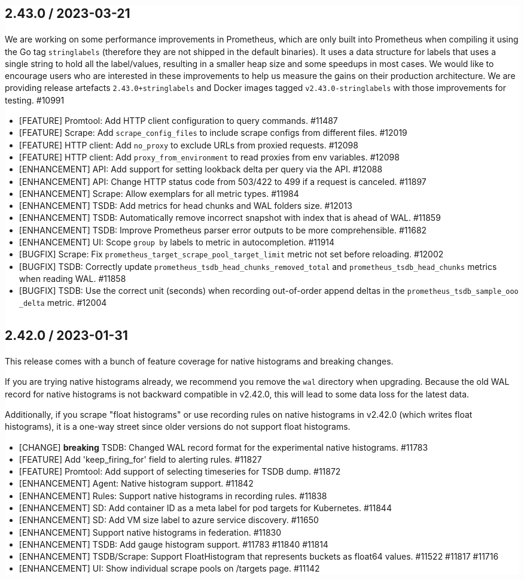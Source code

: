 ## 2.43.0 / 2023-03-21

We are working on some performance improvements in Prometheus, which are only
built into Prometheus when compiling it using the Go tag `stringlabels`
(therefore they are not shipped in the default binaries). It uses a data
structure for labels that uses a single string to hold all the label/values,
resulting in a smaller heap size and some speedups in most cases. We would like
to encourage users who are interested in these improvements to help us measure
the gains on their production architecture. We are providing release artefacts
`2.43.0+stringlabels` and Docker images tagged `v2.43.0-stringlabels` with those
improvements for testing. #10991

- [FEATURE] Promtool: Add HTTP client configuration to query commands. #11487
- [FEATURE] Scrape: Add `scrape_config_files` to include scrape configs from different files. #12019
- [FEATURE] HTTP client: Add `no_proxy` to exclude URLs from proxied requests. #12098
- [FEATURE] HTTP client: Add `proxy_from_environment` to read proxies from env variables. #12098
- [ENHANCEMENT] API: Add support for setting lookback delta per query via the API. #12088
- [ENHANCEMENT] API: Change HTTP status code from 503/422 to 499 if a request is canceled. #11897
- [ENHANCEMENT] Scrape: Allow exemplars for all metric types. #11984
- [ENHANCEMENT] TSDB: Add metrics for head chunks and WAL folders size. #12013
- [ENHANCEMENT] TSDB: Automatically remove incorrect snapshot with index that is ahead of WAL. #11859
- [ENHANCEMENT] TSDB: Improve Prometheus parser error outputs to be more comprehensible. #11682
- [ENHANCEMENT] UI: Scope `group by` labels to metric in autocompletion. #11914
- [BUGFIX] Scrape: Fix `prometheus_target_scrape_pool_target_limit` metric not set before reloading. #12002
- [BUGFIX] TSDB: Correctly update `prometheus_tsdb_head_chunks_removed_total` and `prometheus_tsdb_head_chunks` metrics when reading WAL. #11858
- [BUGFIX] TSDB: Use the correct unit (seconds) when recording out-of-order append deltas in the `prometheus_tsdb_sample_ooo_delta` metric. #12004

## 2.42.0 / 2023-01-31

This release comes with a bunch of feature coverage for native histograms and breaking changes.

If you are trying native histograms already, we recommend you remove the `wal` directory when upgrading.
Because the old WAL record for native histograms is not backward compatible in v2.42.0, this will lead to some data loss for the latest data.

Additionally, if you scrape "float histograms" or use recording rules on native histograms in v2.42.0 (which writes float histograms),
it is a one-way street since older versions do not support float histograms.

- [CHANGE] **breaking** TSDB: Changed WAL record format for the experimental native histograms. #11783
- [FEATURE] Add 'keep_firing_for' field to alerting rules. #11827
- [FEATURE] Promtool: Add support of selecting timeseries for TSDB dump. #11872
- [ENHANCEMENT] Agent: Native histogram support. #11842
- [ENHANCEMENT] Rules: Support native histograms in recording rules. #11838
- [ENHANCEMENT] SD: Add container ID as a meta label for pod targets for Kubernetes. #11844
- [ENHANCEMENT] SD: Add VM size label to azure service discovery. #11650
- [ENHANCEMENT] Support native histograms in federation. #11830
- [ENHANCEMENT] TSDB: Add gauge histogram support. #11783 #11840 #11814
- [ENHANCEMENT] TSDB/Scrape: Support FloatHistogram that represents buckets as float64 values. #11522 #11817 #11716
- [ENHANCEMENT] UI: Show individual scrape pools on /targets page. #11142


[GHSA-vx57-7f4q-fpc7]: https://github.com/prometheus/prometheus/security/advisories/GHSA-vx57-7f4q-fpc7